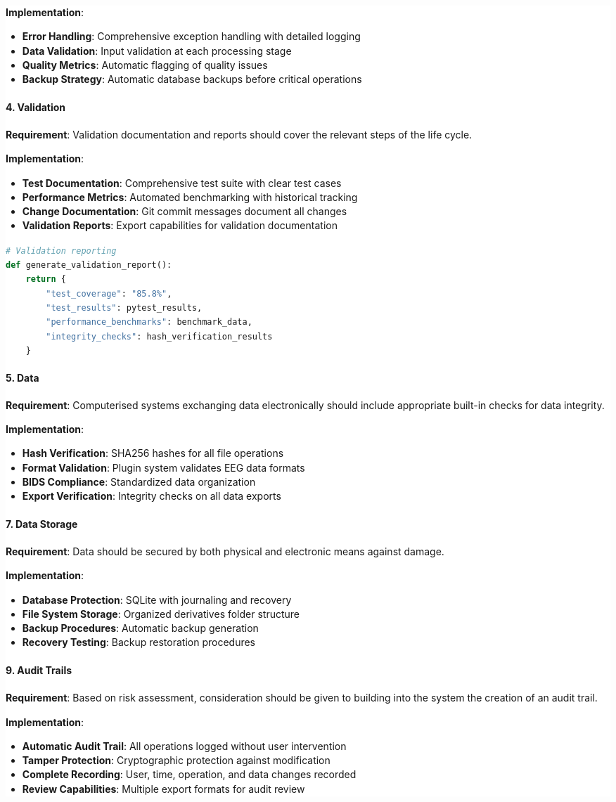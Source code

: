 **Implementation**:
- **Error Handling**: Comprehensive exception handling with detailed logging
- **Data Validation**: Input validation at each processing stage
- **Quality Metrics**: Automatic flagging of quality issues
- **Backup Strategy**: Automatic database backups before critical operations

#### 4. Validation
**Requirement**: Validation documentation and reports should cover the relevant steps of the life cycle.

**Implementation**:
- **Test Documentation**: Comprehensive test suite with clear test cases
- **Performance Metrics**: Automated benchmarking with historical tracking
- **Change Documentation**: Git commit messages document all changes
- **Validation Reports**: Export capabilities for validation documentation

```python
# Validation reporting
def generate_validation_report():
    return {
        "test_coverage": "85.8%",
        "test_results": pytest_results,
        "performance_benchmarks": benchmark_data,
        "integrity_checks": hash_verification_results
    }
```

#### 5. Data
**Requirement**: Computerised systems exchanging data electronically should include appropriate built-in checks for data integrity.

**Implementation**:
- **Hash Verification**: SHA256 hashes for all file operations
- **Format Validation**: Plugin system validates EEG data formats
- **BIDS Compliance**: Standardized data organization
- **Export Verification**: Integrity checks on all data exports

#### 7. Data Storage
**Requirement**: Data should be secured by both physical and electronic means against damage.

**Implementation**:
- **Database Protection**: SQLite with journaling and recovery
- **File System Storage**: Organized derivatives folder structure
- **Backup Procedures**: Automatic backup generation
- **Recovery Testing**: Backup restoration procedures

#### 9. Audit Trails
**Requirement**: Based on risk assessment, consideration should be given to building into the system the creation of an audit trail.

**Implementation**:
- **Automatic Audit Trail**: All operations logged without user intervention
- **Tamper Protection**: Cryptographic protection against modification
- **Complete Recording**: User, time, operation, and data changes recorded
- **Review Capabilities**: Multiple export formats for audit review
